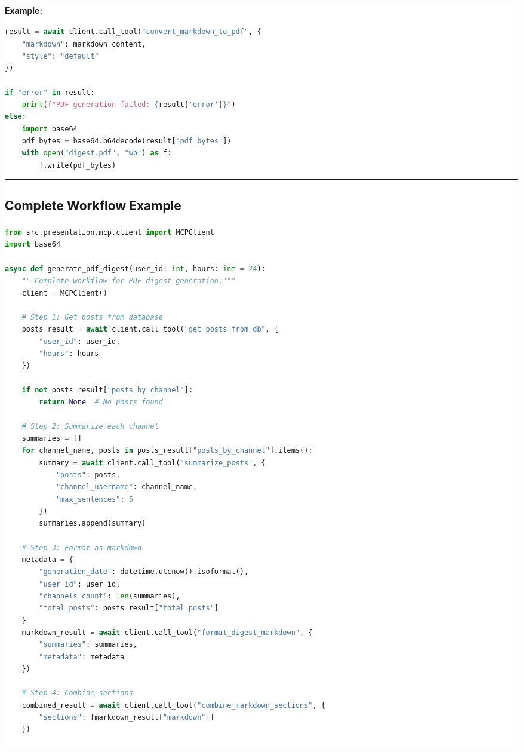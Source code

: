 **Example:**
```python
result = await client.call_tool("convert_markdown_to_pdf", {
    "markdown": markdown_content,
    "style": "default"
})

if "error" in result:
    print(f"PDF generation failed: {result['error']}")
else:
    import base64
    pdf_bytes = base64.b64decode(result["pdf_bytes"])
    with open("digest.pdf", "wb") as f:
        f.write(pdf_bytes)
```

---

## Complete Workflow Example

```python
from src.presentation.mcp.client import MCPClient
import base64

async def generate_pdf_digest(user_id: int, hours: int = 24):
    """Complete workflow for PDF digest generation."""
    client = MCPClient()
    
    # Step 1: Get posts from database
    posts_result = await client.call_tool("get_posts_from_db", {
        "user_id": user_id,
        "hours": hours
    })
    
    if not posts_result["posts_by_channel"]:
        return None  # No posts found
    
    # Step 2: Summarize each channel
    summaries = []
    for channel_name, posts in posts_result["posts_by_channel"].items():
        summary = await client.call_tool("summarize_posts", {
            "posts": posts,
            "channel_username": channel_name,
            "max_sentences": 5
        })
        summaries.append(summary)
    
    # Step 3: Format as markdown
    metadata = {
        "generation_date": datetime.utcnow().isoformat(),
        "user_id": user_id,
        "channels_count": len(summaries),
        "total_posts": posts_result["total_posts"]
    }
    markdown_result = await client.call_tool("format_digest_markdown", {
        "summaries": summaries,
        "metadata": metadata
    })
    
    # Step 4: Combine sections
    combined_result = await client.call_tool("combine_markdown_sections", {
        "sections": [markdown_result["markdown"]]
    })
    
```